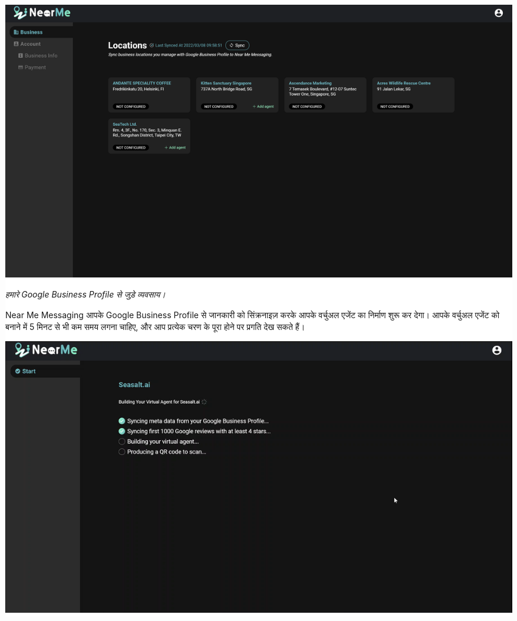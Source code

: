<img src="/images/blog/13-launch-your-virtual-agent-on-Google-Maps-with-Near-Me-Messaging/4-business-locations.png"/>

*हमारे Google Business Profile से जुड़े व्यवसाय।*
</center>

Near Me Messaging आपके Google Business Profile से जानकारी को सिंक्रनाइज़ करके आपके वर्चुअल एजेंट का निर्माण शुरू कर देगा। आपके वर्चुअल एजेंट को बनाने में 5 मिनट से भी कम समय लगना चाहिए, और आप प्रत्येक चरण के पूरा होने पर प्रगति देख सकते हैं।


<center>
<img src="/images/blog/13-launch-your-virtual-agent-on-Google-Maps-with-Near-Me-Messaging/5-virtual-agent-building.png"/>

